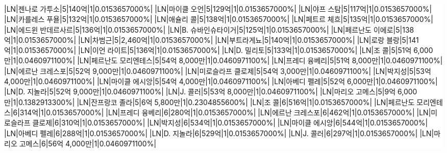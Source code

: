 |LN|젠나로 가투소|5|140억|1|0.0153657000%|
|LN|마이클 오언|5|129억|1|0.0153657000%|
|LN|야프 스탐|5|117억|1|0.0153657000%|
|LN|카를레스 푸욜|5|132억|1|0.0153657000%|
|LN|애슐리 콜|5|138억|1|0.0153657000%|
|LN|페트르 체흐|5|135억|1|0.0153657000%|
|LN|에드윈 반데르사르|5|136억|1|0.0153657000%|
|LN|B. 슈바인슈타이거|5|125억|1|0.0153657000%|
|LN|페르난도 이에로|5|138억|1|0.0153657000%|
|LN|차범근|5|2,460억|1|0.0153657000%|
|LN|부트라게뇨|5|140억|1|0.0153657000%|
|LN|로랑 블랑|5|141억|1|0.0153657000%|
|LN|이언 라이트|5|136억|1|0.0153657000%|
|LN|D. 밀리토|5|133억|1|0.0153657000%|
|LN|조 콜|5|51억 6,000만|1|0.0460971100%|
|LN|페르난도 모리엔테스|5|54억 8,000만|1|0.0460971100%|
|LN|프레디 융베리|5|51억 8,000만|1|0.0460971100%|
|LN|에르난 크레스포|5|52억 9,000만|1|0.0460971100%|
|LN|미로슬라프 클로제|5|54억 3,000만|1|0.0460971100%|
|LN|박지성|5|53억 4,000만|1|0.0460971100%|
|LN|마이클 에시앙|5|54억 4,000만|1|0.0460971100%|
|LN|아베디 펠레|5|52억 6,000만|1|0.0460971100%|
|LN|D. 지놀라|5|52억 9,000만|1|0.0460971100%|
|LN|J. 콜러|5|53억 8,000만|1|0.0460971100%|
|LN|마리오 고메스|5|9억 6,000만|1|0.1382913300%|
|LN|잔프랑코 졸라|5|6억 5,800만|1|0.2304855600%|
|LN|조 콜|6|516억|1|0.0153657000%|
|LN|페르난도 모리엔테스|6|314억|1|0.0153657000%|
|LN|프레디 융베리|6|280억|1|0.0153657000%|
|LN|에르난 크레스포|6|462억|1|0.0153657000%|
|LN|미로슬라프 클로제|6|310억|1|0.0153657000%|
|LN|박지성|6|534억|1|0.0153657000%|
|LN|마이클 에시앙|6|544억|1|0.0153657000%|
|LN|아베디 펠레|6|288억|1|0.0153657000%|
|LN|D. 지놀라|6|529억|1|0.0153657000%|
|LN|J. 콜러|6|297억|1|0.0153657000%|
|LN|마리오 고메스|6|56억 4,000만|1|0.0460971100%|